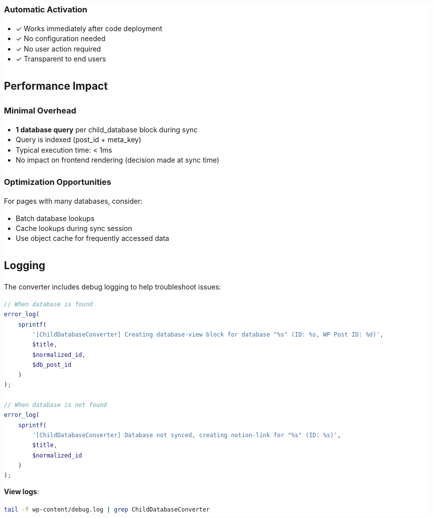### Automatic Activation
- ✓ Works immediately after code deployment
- ✓ No configuration needed
- ✓ No user action required
- ✓ Transparent to end users

## Performance Impact

### Minimal Overhead
- **1 database query** per child_database block during sync
- Query is indexed (post_id + meta_key)
- Typical execution time: < 1ms
- No impact on frontend rendering (decision made at sync time)

### Optimization Opportunities
For pages with many databases, consider:
- Batch database lookups
- Cache lookups during sync session
- Use object cache for frequently accessed data

## Logging

The converter includes debug logging to help troubleshoot issues:

```php
// When database is found
error_log(
    sprintf(
        '[ChildDatabaseConverter] Creating database-view block for database "%s" (ID: %s, WP Post ID: %d)',
        $title,
        $normalized_id,
        $db_post_id
    )
);

// When database is not found
error_log(
    sprintf(
        '[ChildDatabaseConverter] Database not synced, creating notion-link for "%s" (ID: %s)',
        $title,
        $normalized_id
    )
);
```

**View logs**:
```bash
tail -f wp-content/debug.log | grep ChildDatabaseConverter
```
